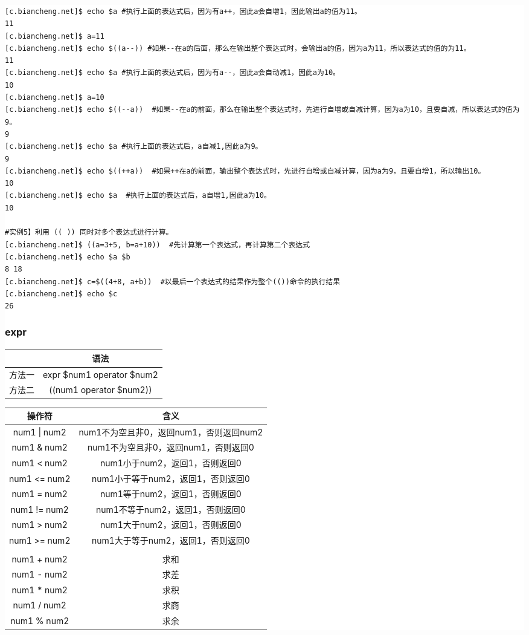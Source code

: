 ```
[c.biancheng.net]$ echo $a #执行上面的表达式后，因为有a++，因此a会自增1，因此输出a的值为11。
11
[c.biancheng.net]$ a=11
[c.biancheng.net]$ echo $((a--)) #如果--在a的后面，那么在输出整个表达式时，会输出a的值，因为a为11，所以表达式的值的为11。
11
[c.biancheng.net]$ echo $a #执行上面的表达式后，因为有a--，因此a会自动减1，因此a为10。
10
[c.biancheng.net]$ a=10
[c.biancheng.net]$ echo $((--a))  #如果--在a的前面，那么在输出整个表达式时，先进行自增或自减计算，因为a为10，且要自减，所以表达式的值为9。
9
[c.biancheng.net]$ echo $a #执行上面的表达式后，a自减1,因此a为9。
9
[c.biancheng.net]$ echo $((++a))  #如果++在a的前面，输出整个表达式时，先进行自增或自减计算，因为a为9，且要自增1，所以输出10。
10
[c.biancheng.net]$ echo $a  #执行上面的表达式后，a自增1,因此a为10。
10

#实例5】利用 (( )) 同时对多个表达式进行计算。
[c.biancheng.net]$ ((a=3+5, b=a+10))  #先计算第一个表达式，再计算第二个表达式
[c.biancheng.net]$ echo $a $b
8 18
[c.biancheng.net]$ c=$((4+8, a+b))  #以最后一个表达式的结果作为整个(())命令的执行结果
[c.biancheng.net]$ echo $c
26
```

### expr
||语法|  
|:--:|:--:|
|方法一|expr \$num1 operator $num2|
|方法二|$(($num1 operator $num2))|

|操作符|含义|  
|:--:|:--:|
|num1 \| num2|num1不为空且非0，返回num1，否则返回num2|
|num1 & num2|num1不为空且非0，返回num1，否则返回0|
|num1 < num2|num1小于num2，返回1，否则返回0|
|num1 <= num2|num1小于等于num2，返回1，否则返回0|
|num1 = num2|num1等于num2，返回1，否则返回0|
|num1 != num2|num1不等于num2，返回1，否则返回0|
|num1 > num2|num1大于num2，返回1，否则返回0|
|num1 >= num2|num1大于等于num2，返回1，否则返回0|
|||
|num1 + num2|求和|
|num1 - num2|求差|
|num1 * num2|求积|
|num1 / num2|求商|
|num1 % num2|求余|
